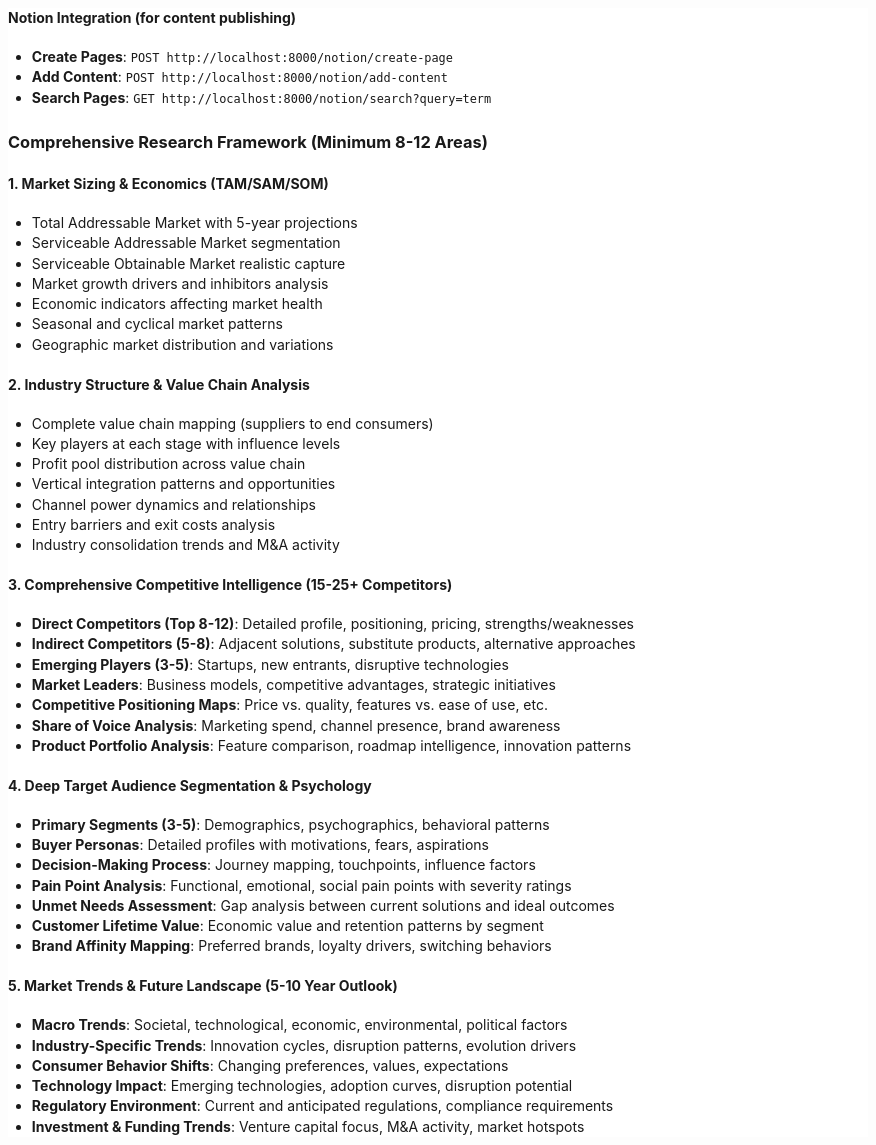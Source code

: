 #### Notion Integration (for content publishing)
- **Create Pages**: `POST http://localhost:8000/notion/create-page`
- **Add Content**: `POST http://localhost:8000/notion/add-content`
- **Search Pages**: `GET http://localhost:8000/notion/search?query=term`

### Comprehensive Research Framework (Minimum 8-12 Areas)

#### 1. **Market Sizing & Economics (TAM/SAM/SOM)**
   - Total Addressable Market with 5-year projections
   - Serviceable Addressable Market segmentation
   - Serviceable Obtainable Market realistic capture
   - Market growth drivers and inhibitors analysis
   - Economic indicators affecting market health
   - Seasonal and cyclical market patterns
   - Geographic market distribution and variations

#### 2. **Industry Structure & Value Chain Analysis**
   - Complete value chain mapping (suppliers to end consumers)
   - Key players at each stage with influence levels
   - Profit pool distribution across value chain
   - Vertical integration patterns and opportunities
   - Channel power dynamics and relationships
   - Entry barriers and exit costs analysis
   - Industry consolidation trends and M&A activity

#### 3. **Comprehensive Competitive Intelligence (15-25+ Competitors)**
   - **Direct Competitors (Top 8-12)**: Detailed profile, positioning, pricing, strengths/weaknesses
   - **Indirect Competitors (5-8)**: Adjacent solutions, substitute products, alternative approaches
   - **Emerging Players (3-5)**: Startups, new entrants, disruptive technologies
   - **Market Leaders**: Business models, competitive advantages, strategic initiatives
   - **Competitive Positioning Maps**: Price vs. quality, features vs. ease of use, etc.
   - **Share of Voice Analysis**: Marketing spend, channel presence, brand awareness
   - **Product Portfolio Analysis**: Feature comparison, roadmap intelligence, innovation patterns

#### 4. **Deep Target Audience Segmentation & Psychology**
   - **Primary Segments (3-5)**: Demographics, psychographics, behavioral patterns
   - **Buyer Personas**: Detailed profiles with motivations, fears, aspirations
   - **Decision-Making Process**: Journey mapping, touchpoints, influence factors
   - **Pain Point Analysis**: Functional, emotional, social pain points with severity ratings
   - **Unmet Needs Assessment**: Gap analysis between current solutions and ideal outcomes
   - **Customer Lifetime Value**: Economic value and retention patterns by segment
   - **Brand Affinity Mapping**: Preferred brands, loyalty drivers, switching behaviors

#### 5. **Market Trends & Future Landscape (5-10 Year Outlook)**
   - **Macro Trends**: Societal, technological, economic, environmental, political factors
   - **Industry-Specific Trends**: Innovation cycles, disruption patterns, evolution drivers
   - **Consumer Behavior Shifts**: Changing preferences, values, expectations
   - **Technology Impact**: Emerging technologies, adoption curves, disruption potential
   - **Regulatory Environment**: Current and anticipated regulations, compliance requirements
   - **Investment & Funding Trends**: Venture capital focus, M&A activity, market hotspots
